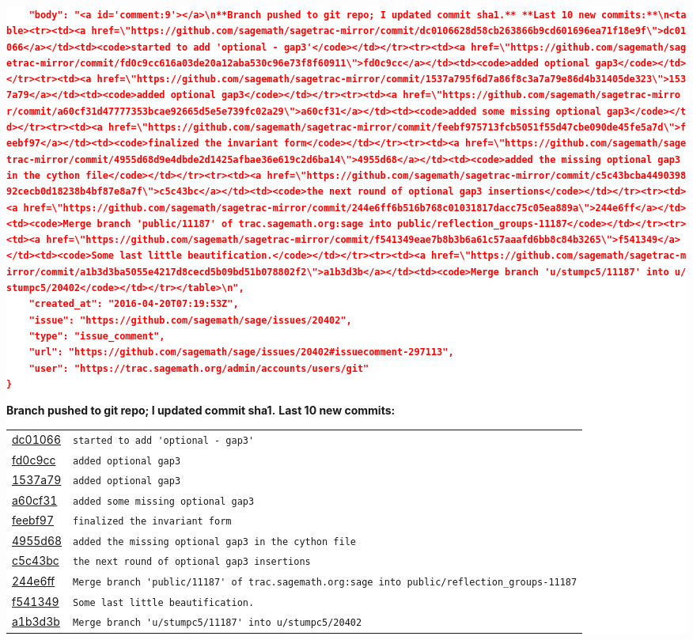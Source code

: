 ```json
    "body": "<a id='comment:9'></a>\n**Branch pushed to git repo; I updated commit sha1.** **Last 10 new commits:**\n<table><tr><td><a href=\"https://github.com/sagemath/sagetrac-mirror/commit/dc0106628d58cb263866b9cd601696ea71f18e9f\">dc01066</a></td><td><code>started to add 'optional - gap3'</code></td></tr><tr><td><a href=\"https://github.com/sagemath/sagetrac-mirror/commit/fd0c9cc616a03de20a12aba530c96e73f8f60911\">fd0c9cc</a></td><td><code>added optional gap3</code></td></tr><tr><td><a href=\"https://github.com/sagemath/sagetrac-mirror/commit/1537a795f6d7a86f8c3a7a79e86d4b31405de323\">1537a79</a></td><td><code>added optional gap3</code></td></tr><tr><td><a href=\"https://github.com/sagemath/sagetrac-mirror/commit/a60cf31d47777353bcae92665d5e5e739fc02a29\">a60cf31</a></td><td><code>added some missing optional gap3</code></td></tr><tr><td><a href=\"https://github.com/sagemath/sagetrac-mirror/commit/feebf975713fcb5051f55d47cbe090de45fe5a7d\">feebf97</a></td><td><code>finalized the invariant form</code></td></tr><tr><td><a href=\"https://github.com/sagemath/sagetrac-mirror/commit/4955d68d9e4dbde2d1425afbae36e619c2d6ba14\">4955d68</a></td><td><code>added the missing optional gap3 in the cython file</code></td></tr><tr><td><a href=\"https://github.com/sagemath/sagetrac-mirror/commit/c5c43bcba449039892cecb0d18238b4bf87e8a7f\">c5c43bc</a></td><td><code>the next round of optional gap3 insertions</code></td></tr><tr><td><a href=\"https://github.com/sagemath/sagetrac-mirror/commit/244e6ff6b516b768c01031817dacc75c05ea889a\">244e6ff</a></td><td><code>Merge branch 'public/11187' of trac.sagemath.org:sage into public/reflection_groups-11187</code></td></tr><tr><td><a href=\"https://github.com/sagemath/sagetrac-mirror/commit/f541349eae7b8b3b6a61c57aaafd6bb8c84b3265\">f541349</a></td><td><code>Some last little beautification.</code></td></tr><tr><td><a href=\"https://github.com/sagemath/sagetrac-mirror/commit/a1b3d3ba5055e4217d8cecd5b09bd51b078802f2\">a1b3d3b</a></td><td><code>Merge branch 'u/stumpc5/11187' into u/stumpc5/20402</code></td></tr></table>\n",
    "created_at": "2016-04-20T07:19:53Z",
    "issue": "https://github.com/sagemath/sage/issues/20402",
    "type": "issue_comment",
    "url": "https://github.com/sagemath/sage/issues/20402#issuecomment-297113",
    "user": "https://trac.sagemath.org/admin/accounts/users/git"
}
```

<a id='comment:9'></a>
**Branch pushed to git repo; I updated commit sha1.** **Last 10 new commits:**
<table><tr><td><a href="https://github.com/sagemath/sagetrac-mirror/commit/dc0106628d58cb263866b9cd601696ea71f18e9f">dc01066</a></td><td><code>started to add 'optional - gap3'</code></td></tr><tr><td><a href="https://github.com/sagemath/sagetrac-mirror/commit/fd0c9cc616a03de20a12aba530c96e73f8f60911">fd0c9cc</a></td><td><code>added optional gap3</code></td></tr><tr><td><a href="https://github.com/sagemath/sagetrac-mirror/commit/1537a795f6d7a86f8c3a7a79e86d4b31405de323">1537a79</a></td><td><code>added optional gap3</code></td></tr><tr><td><a href="https://github.com/sagemath/sagetrac-mirror/commit/a60cf31d47777353bcae92665d5e5e739fc02a29">a60cf31</a></td><td><code>added some missing optional gap3</code></td></tr><tr><td><a href="https://github.com/sagemath/sagetrac-mirror/commit/feebf975713fcb5051f55d47cbe090de45fe5a7d">feebf97</a></td><td><code>finalized the invariant form</code></td></tr><tr><td><a href="https://github.com/sagemath/sagetrac-mirror/commit/4955d68d9e4dbde2d1425afbae36e619c2d6ba14">4955d68</a></td><td><code>added the missing optional gap3 in the cython file</code></td></tr><tr><td><a href="https://github.com/sagemath/sagetrac-mirror/commit/c5c43bcba449039892cecb0d18238b4bf87e8a7f">c5c43bc</a></td><td><code>the next round of optional gap3 insertions</code></td></tr><tr><td><a href="https://github.com/sagemath/sagetrac-mirror/commit/244e6ff6b516b768c01031817dacc75c05ea889a">244e6ff</a></td><td><code>Merge branch 'public/11187' of trac.sagemath.org:sage into public/reflection_groups-11187</code></td></tr><tr><td><a href="https://github.com/sagemath/sagetrac-mirror/commit/f541349eae7b8b3b6a61c57aaafd6bb8c84b3265">f541349</a></td><td><code>Some last little beautification.</code></td></tr><tr><td><a href="https://github.com/sagemath/sagetrac-mirror/commit/a1b3d3ba5055e4217d8cecd5b09bd51b078802f2">a1b3d3b</a></td><td><code>Merge branch 'u/stumpc5/11187' into u/stumpc5/20402</code></td></tr></table>

